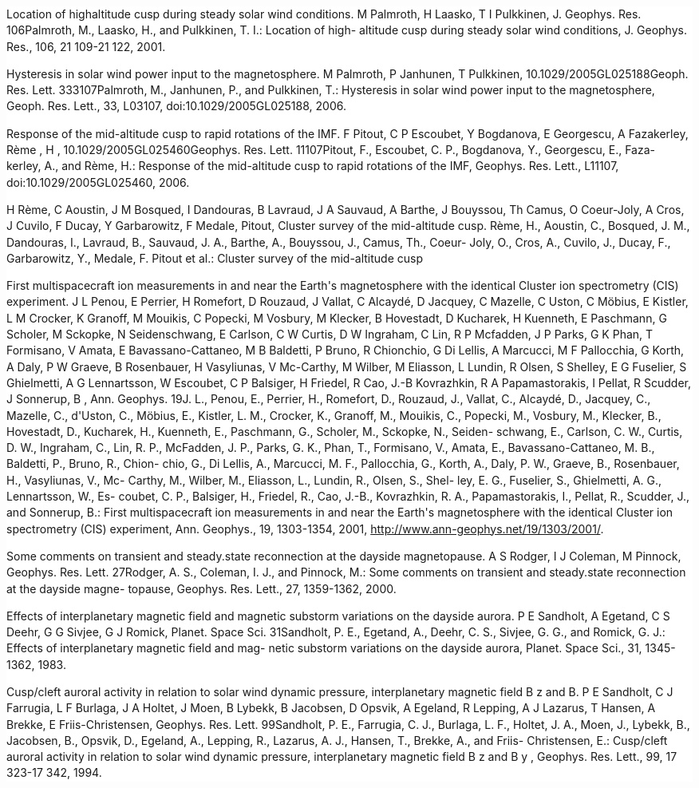 Location of highaltitude cusp during steady solar wind conditions. M Palmroth, H Laasko, T I Pulkkinen, J. Geophys. Res. 106Palmroth, M., Laasko, H., and Pulkkinen, T. I.: Location of high- altitude cusp during steady solar wind conditions, J. Geophys. Res., 106, 21 109-21 122, 2001.

Hysteresis in solar wind power input to the magnetosphere. M Palmroth, P Janhunen, T Pulkkinen, 10.1029/2005GL025188Geoph. Res. Lett. 333107Palmroth, M., Janhunen, P., and Pulkkinen, T.: Hysteresis in solar wind power input to the magnetosphere, Geoph. Res. Lett., 33, L03107, doi:10.1029/2005GL025188, 2006.

Response of the mid-altitude cusp to rapid rotations of the IMF. F Pitout, C P Escoubet, Y Bogdanova, E Georgescu, A Fazakerley, Rème , H , 10.1029/2005GL025460Geophys. Res. Lett. 11107Pitout, F., Escoubet, C. P., Bogdanova, Y., Georgescu, E., Faza- kerley, A., and Rème, H.: Response of the mid-altitude cusp to rapid rotations of the IMF, Geophys. Res. Lett., L11107, doi:10.1029/2005GL025460, 2006.

H Rème, C Aoustin, J M Bosqued, I Dandouras, B Lavraud, J A Sauvaud, A Barthe, J Bouyssou, Th Camus, O Coeur-Joly, A Cros, J Cuvilo, F Ducay, Y Garbarowitz, F Medale, Pitout, Cluster survey of the mid-altitude cusp. Rème, H., Aoustin, C., Bosqued, J. M., Dandouras, I., Lavraud, B., Sauvaud, J. A., Barthe, A., Bouyssou, J., Camus, Th., Coeur- Joly, O., Cros, A., Cuvilo, J., Ducay, F., Garbarowitz, Y., Medale, F. Pitout et al.: Cluster survey of the mid-altitude cusp

First multispacecraft ion measurements in and near the Earth's magnetosphere with the identical Cluster ion spectrometry (CIS) experiment. J L Penou, E Perrier, H Romefort, D Rouzaud, J Vallat, C Alcaydé, D Jacquey, C Mazelle, C Uston, C Möbius, E Kistler, L M Crocker, K Granoff, M Mouikis, C Popecki, M Vosbury, M Klecker, B Hovestadt, D Kucharek, H Kuenneth, E Paschmann, G Scholer, M Sckopke, N Seidenschwang, E Carlson, C W Curtis, D W Ingraham, C Lin, R P Mcfadden, J P Parks, G K Phan, T Formisano, V Amata, E Bavassano-Cattaneo, M B Baldetti, P Bruno, R Chionchio, G Di Lellis, A Marcucci, M F Pallocchia, G Korth, A Daly, P W Graeve, B Rosenbauer, H Vasyliunas, V Mc-Carthy, M Wilber, M Eliasson, L Lundin, R Olsen, S Shelley, E G Fuselier, S Ghielmetti, A G Lennartsson, W Escoubet, C P Balsiger, H Friedel, R Cao, J.-B Kovrazhkin, R A Papamastorakis, I Pellat, R Scudder, J Sonnerup, B , Ann. Geophys. 19J. L., Penou, E., Perrier, H., Romefort, D., Rouzaud, J., Vallat, C., Alcaydé, D., Jacquey, C., Mazelle, C., d'Uston, C., Möbius, E., Kistler, L. M., Crocker, K., Granoff, M., Mouikis, C., Popecki, M., Vosbury, M., Klecker, B., Hovestadt, D., Kucharek, H., Kuenneth, E., Paschmann, G., Scholer, M., Sckopke, N., Seiden- schwang, E., Carlson, C. W., Curtis, D. W., Ingraham, C., Lin, R. P., McFadden, J. P., Parks, G. K., Phan, T., Formisano, V., Amata, E., Bavassano-Cattaneo, M. B., Baldetti, P., Bruno, R., Chion- chio, G., Di Lellis, A., Marcucci, M. F., Pallocchia, G., Korth, A., Daly, P. W., Graeve, B., Rosenbauer, H., Vasyliunas, V., Mc- Carthy, M., Wilber, M., Eliasson, L., Lundin, R., Olsen, S., Shel- ley, E. G., Fuselier, S., Ghielmetti, A. G., Lennartsson, W., Es- coubet, C. P., Balsiger, H., Friedel, R., Cao, J.-B., Kovrazhkin, R. A., Papamastorakis, I., Pellat, R., Scudder, J., and Sonnerup, B.: First multispacecraft ion measurements in and near the Earth's magnetosphere with the identical Cluster ion spectrometry (CIS) experiment, Ann. Geophys., 19, 1303-1354, 2001, http://www.ann-geophys.net/19/1303/2001/.

Some comments on transient and steady.state reconnection at the dayside magnetopause. A S Rodger, I J Coleman, M Pinnock, Geophys. Res. Lett. 27Rodger, A. S., Coleman, I. J., and Pinnock, M.: Some comments on transient and steady.state reconnection at the dayside magne- topause, Geophys. Res. Lett., 27, 1359-1362, 2000.

Effects of interplanetary magnetic field and magnetic substorm variations on the dayside aurora. P E Sandholt, A Egetand, C S Deehr, G G Sivjee, G J Romick, Planet. Space Sci. 31Sandholt, P. E., Egetand, A., Deehr, C. S., Sivjee, G. G., and Romick, G. J.: Effects of interplanetary magnetic field and mag- netic substorm variations on the dayside aurora, Planet. Space Sci., 31, 1345-1362, 1983.

Cusp/cleft auroral activity in relation to solar wind dynamic pressure, interplanetary magnetic field B z and B. P E Sandholt, C J Farrugia, L F Burlaga, J A Holtet, J Moen, B Lybekk, B Jacobsen, D Opsvik, A Egeland, R Lepping, A J Lazarus, T Hansen, A Brekke, E Friis-Christensen, Geophys. Res. Lett. 99Sandholt, P. E., Farrugia, C. J., Burlaga, L. F., Holtet, J. A., Moen, J., Lybekk, B., Jacobsen, B., Opsvik, D., Egeland, A., Lepping, R., Lazarus, A. J., Hansen, T., Brekke, A., and Friis- Christensen, E.: Cusp/cleft auroral activity in relation to solar wind dynamic pressure, interplanetary magnetic field B z and B y , Geophys. Res. Lett., 99, 17 323-17 342, 1994.
